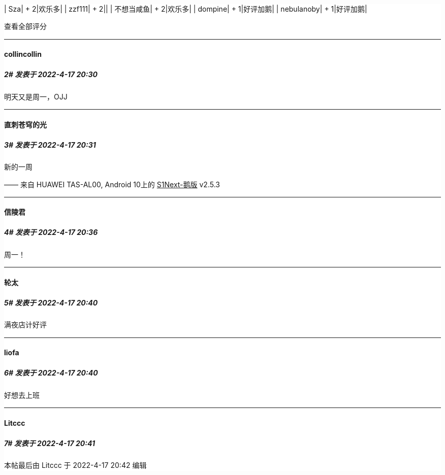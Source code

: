 | Sza| + 2|欢乐多|
| zzf111| + 2||
| 不想当咸鱼| + 2|欢乐多|
| dompine| + 1|好评加鹅|
| nebulanoby| + 1|好评加鹅|

查看全部评分

*****

####  collincollin  
##### 2#       发表于 2022-4-17 20:30

明天又是周一，OJJ 

*****

####  直刺苍穹的光  
##### 3#       发表于 2022-4-17 20:31

新的一周

—— 来自 HUAWEI TAS-AL00, Android 10上的 [S1Next-鹅版](https://github.com/ykrank/S1-Next/releases) v2.5.3

*****

####  信陵君  
##### 4#       发表于 2022-4-17 20:36

周一！

*****

####  轮太  
##### 5#       发表于 2022-4-17 20:40

满夜店计好评

*****

####  liofa  
##### 6#       发表于 2022-4-17 20:40

好想去上班

*****

####  Litccc  
##### 7#       发表于 2022-4-17 20:41

 本帖最后由 Litccc 于 2022-4-17 20:42 编辑 

